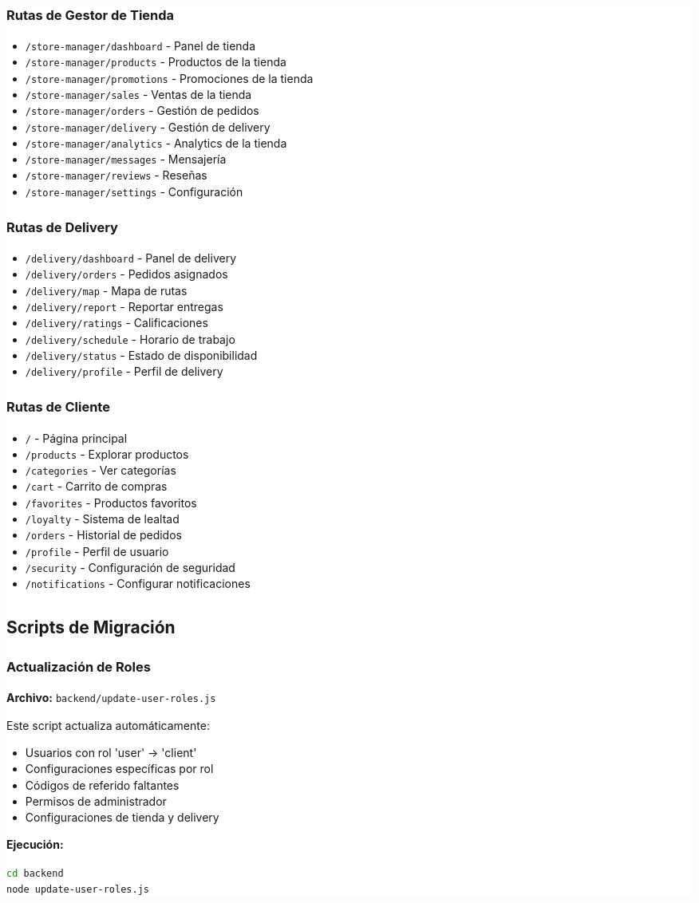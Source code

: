 ### Rutas de Gestor de Tienda
- `/store-manager/dashboard` - Panel de tienda
- `/store-manager/products` - Productos de la tienda
- `/store-manager/promotions` - Promociones de la tienda
- `/store-manager/sales` - Ventas de la tienda
- `/store-manager/orders` - Gestión de pedidos
- `/store-manager/delivery` - Gestión de delivery
- `/store-manager/analytics` - Analytics de la tienda
- `/store-manager/messages` - Mensajería
- `/store-manager/reviews` - Reseñas
- `/store-manager/settings` - Configuración

### Rutas de Delivery
- `/delivery/dashboard` - Panel de delivery
- `/delivery/orders` - Pedidos asignados
- `/delivery/map` - Mapa de rutas
- `/delivery/report` - Reportar entregas
- `/delivery/ratings` - Calificaciones
- `/delivery/schedule` - Horario de trabajo
- `/delivery/status` - Estado de disponibilidad
- `/delivery/profile` - Perfil de delivery

### Rutas de Cliente
- `/` - Página principal
- `/products` - Explorar productos
- `/categories` - Ver categorías
- `/cart` - Carrito de compras
- `/favorites` - Productos favoritos
- `/loyalty` - Sistema de lealtad
- `/orders` - Historial de pedidos
- `/profile` - Perfil de usuario
- `/security` - Configuración de seguridad
- `/notifications` - Configurar notificaciones

## Scripts de Migración

### Actualización de Roles
**Archivo:** `backend/update-user-roles.js`

Este script actualiza automáticamente:
- Usuarios con rol 'user' → 'client'
- Configuraciones específicas por rol
- Códigos de referido faltantes
- Permisos de administrador
- Configuraciones de tienda y delivery

**Ejecución:**
```bash
cd backend
node update-user-roles.js
```
